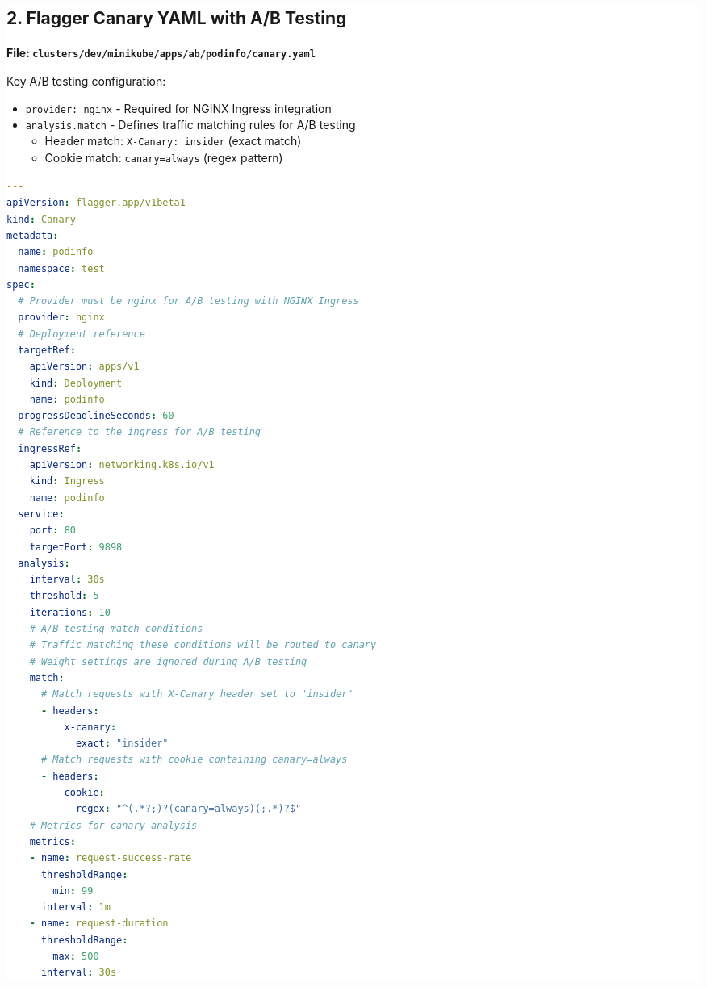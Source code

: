 
## 2. Flagger Canary YAML with A/B Testing

**File: `clusters/dev/minikube/apps/ab/podinfo/canary.yaml`**

Key A/B testing configuration:
- `provider: nginx` - Required for NGINX Ingress integration
- `analysis.match` - Defines traffic matching rules for A/B testing
  - Header match: `X-Canary: insider` (exact match)
  - Cookie match: `canary=always` (regex pattern)

```yaml
---
apiVersion: flagger.app/v1beta1
kind: Canary
metadata:
  name: podinfo
  namespace: test
spec:
  # Provider must be nginx for A/B testing with NGINX Ingress
  provider: nginx
  # Deployment reference
  targetRef:
    apiVersion: apps/v1
    kind: Deployment
    name: podinfo
  progressDeadlineSeconds: 60
  # Reference to the ingress for A/B testing
  ingressRef:
    apiVersion: networking.k8s.io/v1
    kind: Ingress
    name: podinfo
  service:
    port: 80
    targetPort: 9898
  analysis:
    interval: 30s
    threshold: 5
    iterations: 10
    # A/B testing match conditions
    # Traffic matching these conditions will be routed to canary
    # Weight settings are ignored during A/B testing
    match:
      # Match requests with X-Canary header set to "insider"
      - headers:
          x-canary:
            exact: "insider"
      # Match requests with cookie containing canary=always
      - headers:
          cookie:
            regex: "^(.*?;)?(canary=always)(;.*)?$"
    # Metrics for canary analysis
    metrics:
    - name: request-success-rate
      thresholdRange:
        min: 99
      interval: 1m
    - name: request-duration
      thresholdRange:
        max: 500
      interval: 30s
```
